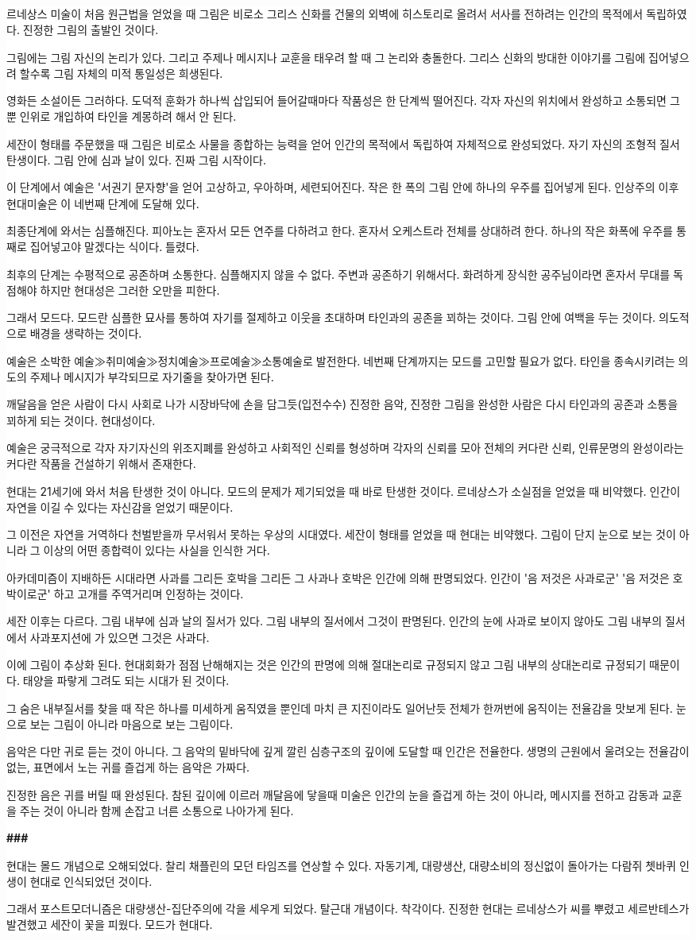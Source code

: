 르네상스 미술이 처음 원근법을 얻었을 때 그림은 비로소 그리스 신화를 건물의 외벽에 히스토리로 올려서 서사를 전하려는 인간의 목적에서 독립하였다. 진정한 그림의 출발인 것이다. 

그림에는 그림 자신의 논리가 있다. 그리고 주제나 메시지나 교훈을 태우려 할 때 그 논리와 충돌한다. 그리스 신화의 방대한 이야기를 그림에 집어넣으려 할수록 그림 자체의 미적 통일성은 희생된다.

영화든 소설이든 그러하다. 도덕적 훈화가 하나씩 삽입되어 들어갈때마다 작품성은 한 단계씩 떨어진다. 각자 자신의 위치에서 완성하고 소통되면 그 뿐 인위로 개입하여 타인을 계몽하려 해서 안 된다.

세잔이 형태를 주문했을 때 그림은 비로소 사물을 종합하는 능력을 얻어 인간의 목적에서 독립하여 자체적으로 완성되었다. 자기 자신의 조형적 질서 탄생이다. 그림 안에 심과 날이 있다. 진짜 그림 시작이다. 

이 단계에서 예술은 '서권기 문자향'을 얻어 고상하고, 우아하며, 세련되어진다. 작은 한 폭의 그림 안에 하나의 우주를 집어넣게 된다. 인상주의 이후 현대미술은 이 네번째 단계에 도달해 있다.

최종단계에 와서는 심플해진다. 피아노는 혼자서 모든 연주를 다하려고 한다. 혼자서 오케스트라 전체를 상대하려 한다. 하나의 작은 화폭에 우주를 통째로 집어넣고야 말겠다는 식이다. 틀렸다.

최후의 단계는 수평적으로 공존하며 소통한다. 심플해지지 않을 수 없다. 주변과 공존하기 위해서다. 화려하게 장식한 공주님이라면 혼자서 무대를 독점해야 하지만 현대성은 그러한 오만을 피한다.

그래서 모드다. 모드란 심플한 묘사를 통하여 자기를 절제하고 이웃을 초대하며 타인과의 공존을 꾀하는 것이다. 그림 안에 여백을 두는 것이다. 의도적으로 배경을 생략하는 것이다.

예술은 소박한 예술≫취미예술≫정치예술≫프로예술≫소통예술로 발전한다. 네번째 단계까지는 모드를 고민할 필요가 없다. 타인을 종속시키려는 의도의 주제나 메시지가 부각되므로 자기줄을 찾아가면 된다.

깨달음을 얻은 사람이 다시 사회로 나가 시장바닥에 손을 담그듯(입전수수) 진정한 음악, 진정한 그림을 완성한 사람은 다시 타인과의 공존과 소통을 꾀하게 되는 것이다. 현대성이다. 

예술은 궁극적으로 각자 자기자신의 위조지폐를 완성하고 사회적인 신뢰를 형성하며 각자의 신뢰를 모아 전체의 커다란 신뢰, 인류문명의 완성이라는 커다란 작품을 건설하기 위해서 존재한다.

현대는 21세기에 와서 처음 탄생한 것이 아니다. 모드의 문제가 제기되었을 때 바로 탄생한 것이다. 르네상스가 소실점을 얻었을 때 비약했다. 인간이 자연을 이길 수 있다는 자신감을 얻었기 때문이다.

그 이전은 자연을 거역하다 천벌받을까 무서워서 못하는 우상의 시대였다. 세잔이 형태를 얻었을 때 현대는 비약했다. 그림이 단지 눈으로 보는 것이 아니라 그 이상의 어떤 종합력이 있다는 사실을 인식한 거다. 

아카데미즘이 지배하든 시대라면 사과를 그리든 호박을 그리든 그 사과나 호박은 인간에 의해 판명되었다. 인간이 '음 저것은 사과로군' '음 저것은 호박이로군' 하고 고개를 주역거리며 인정하는 것이다.

세잔 이후는 다르다. 그림 내부에 심과 날의 질서가 있다. 그림 내부의 질서에서 그것이 판명된다. 인간의 눈에 사과로 보이지 않아도 그림 내부의 질서에서 사과포지션에 가 있으면 그것은 사과다.

이에 그림이 추상화 된다. 현대회화가 점점 난해해지는 것은 인간의 판명에 의해 절대논리로 규정되지 않고 그림 내부의 상대논리로 규정되기 때문이다. 태양을 파랗게 그려도 되는 시대가 된 것이다.

그 숨은 내부질서를 찾을 때 작은 하나를 미세하게 움직였을 뿐인데 마치 큰 지진이라도 일어난듯 전체가 한꺼번에 움직이는 전율감을 맛보게 된다. 눈으로 보는 그림이 아니라 마음으로 보는 그림이다.

음악은 다만 귀로 듣는 것이 아니다. 그 음악의 밑바닥에 깊게 깔린 심층구조의 깊이에 도달할 때 인간은 전율한다. 생명의 근원에서 울려오는 전율감이 없는, 표면에서 노는 귀를 즐겁게 하는 음악은 가짜다.

진정한 음은 귀를 버릴 때 완성된다. 참된 깊이에 이르러 깨달음에 닿을때 미술은 인간의 눈을 즐겁게 하는 것이 아니라, 메시지를 전하고 감동과 교훈을 주는 것이 아니라 함께 손잡고 너른 소통으로 나아가게 된다.

**###**

현대는 몰드 개념으로 오해되었다. 찰리 채플린의 모던 타임즈를 연상할 수 있다. 자동기계, 대량생산, 대량소비의 정신없이 돌아가는 다람쥐 쳇바퀴 인생이 현대로 인식되었던 것이다. 

그래서 포스트모더니즘은 대량생산-집단주의에 각을 세우게 되었다. 탈근대 개념이다. 착각이다. 진정한 현대는 르네상스가 씨를 뿌렸고 세르반테스가 발견했고 세잔이 꽃을 피웠다. 모드가 현대다.
